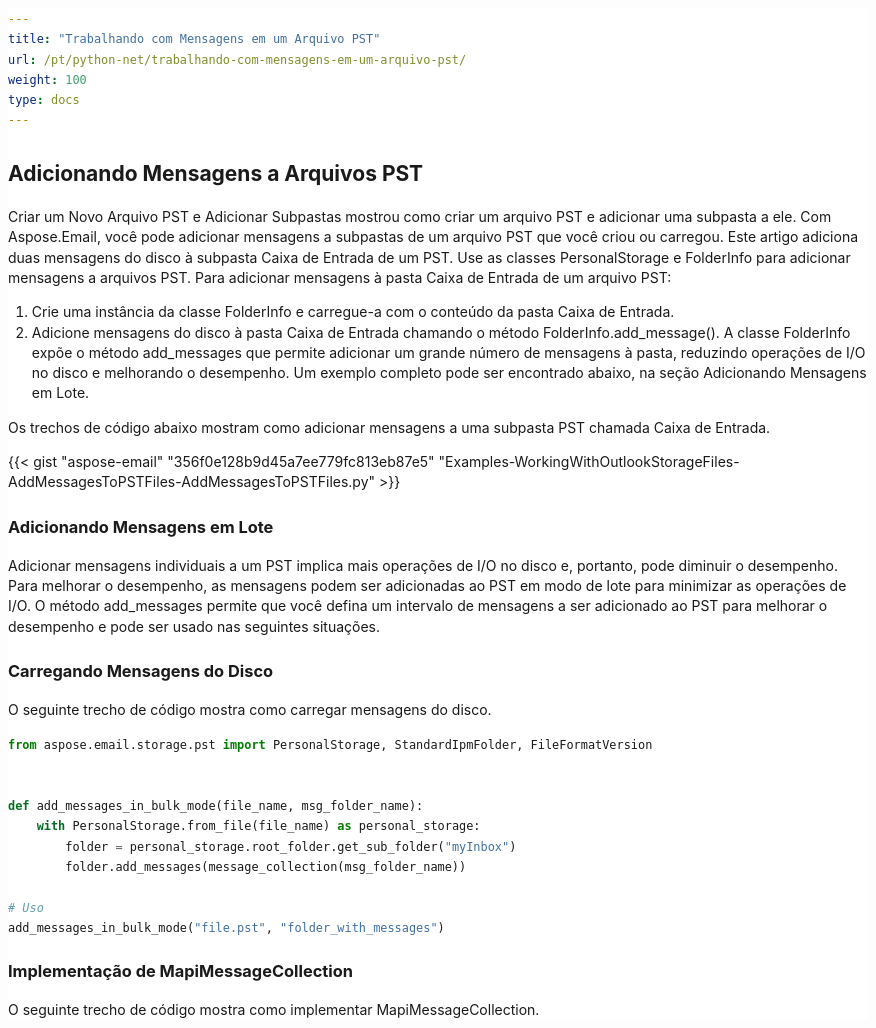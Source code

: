 ```yaml
---
title: "Trabalhando com Mensagens em um Arquivo PST"
url: /pt/python-net/trabalhando-com-mensagens-em-um-arquivo-pst/
weight: 100
type: docs
---
```



## **Adicionando Mensagens a Arquivos PST**
Criar um Novo Arquivo PST e Adicionar Subpastas mostrou como criar um arquivo PST e adicionar uma subpasta a ele. Com Aspose.Email, você pode adicionar mensagens a subpastas de um arquivo PST que você criou ou carregou. Este artigo adiciona duas mensagens do disco à subpasta Caixa de Entrada de um PST. Use as classes PersonalStorage e FolderInfo para adicionar mensagens a arquivos PST. Para adicionar mensagens à pasta Caixa de Entrada de um arquivo PST:

1. Crie uma instância da classe FolderInfo e carregue-a com o conteúdo da pasta Caixa de Entrada.
1. Adicione mensagens do disco à pasta Caixa de Entrada chamando o método FolderInfo.add_message(). A classe FolderInfo expõe o método add_messages que permite adicionar um grande número de mensagens à pasta, reduzindo operações de I/O no disco e melhorando o desempenho. Um exemplo completo pode ser encontrado abaixo, na seção Adicionando Mensagens em Lote.

Os trechos de código abaixo mostram como adicionar mensagens a uma subpasta PST chamada Caixa de Entrada.



{{< gist "aspose-email" "356f0e128b9d45a7ee779fc813eb87e5" "Examples-WorkingWithOutlookStorageFiles-AddMessagesToPSTFiles-AddMessagesToPSTFiles.py" >}}
### **Adicionando Mensagens em Lote**
Adicionar mensagens individuais a um PST implica mais operações de I/O no disco e, portanto, pode diminuir o desempenho. Para melhorar o desempenho, as mensagens podem ser adicionadas ao PST em modo de lote para minimizar as operações de I/O. O método add_messages permite que você defina um intervalo de mensagens a ser adicionado ao PST para melhorar o desempenho e pode ser usado nas seguintes situações.
### **Carregando Mensagens do Disco**
O seguinte trecho de código mostra como carregar mensagens do disco.

```py
from aspose.email.storage.pst import PersonalStorage, StandardIpmFolder, FileFormatVersion


def add_messages_in_bulk_mode(file_name, msg_folder_name):
    with PersonalStorage.from_file(file_name) as personal_storage:
        folder = personal_storage.root_folder.get_sub_folder("myInbox")
        folder.add_messages(message_collection(msg_folder_name))

# Uso
add_messages_in_bulk_mode("file.pst", "folder_with_messages")
```
### **Implementação de MapiMessageCollection**
O seguinte trecho de código mostra como implementar MapiMessageCollection.
